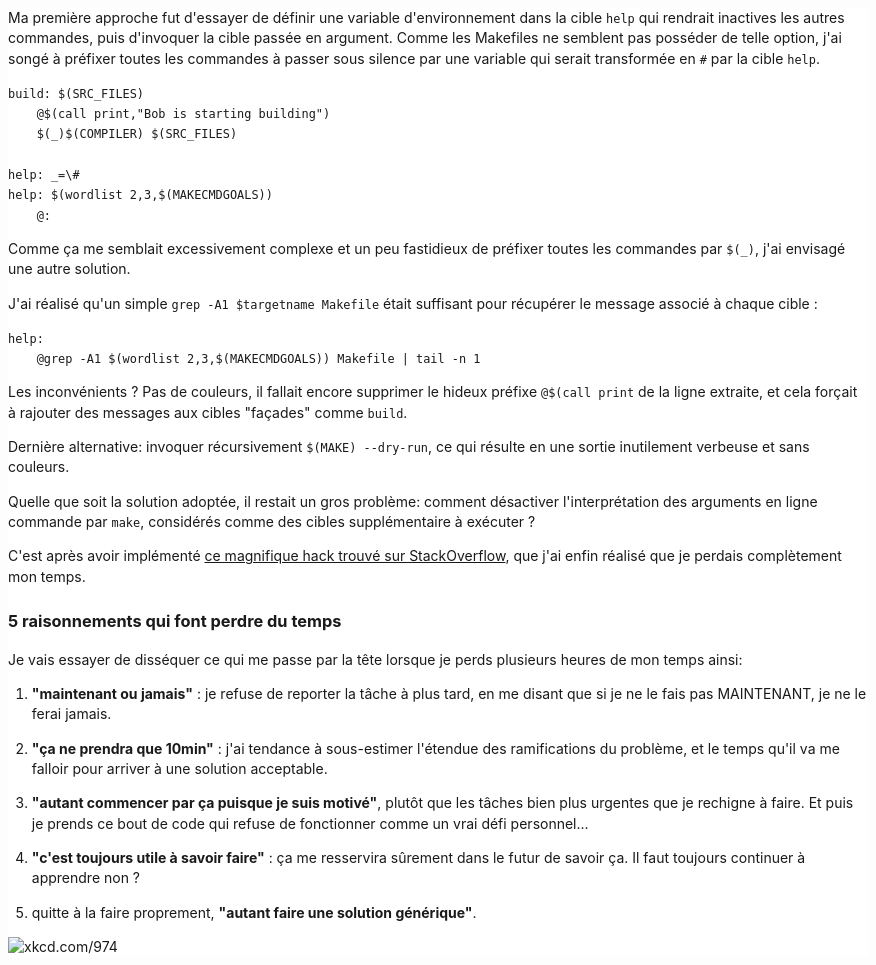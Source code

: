 Ma première approche fut d'essayer de définir une variable d'environnement dans la cible `help` qui rendrait inactives les autres commandes, puis d'invoquer la cible passée en argument. Comme les Makefiles ne semblent pas posséder de telle option, j'ai songé à préfixer toutes les commandes à passer sous silence par une variable qui serait transformée en `#` par la cible `help`.

```
build: $(SRC_FILES)
	@$(call print,"Bob is starting building")
	$(_)$(COMPILER) $(SRC_FILES)

help: _=\#
help: $(wordlist 2,3,$(MAKECMDGOALS))
	@:
```

Comme ça me semblait excessivement complexe et un peu fastidieux de préfixer toutes les commandes par `$(_)`, j'ai envisagé une autre solution.

J'ai réalisé qu'un simple `grep -A1 $targetname Makefile` était suffisant pour récupérer le message associé à chaque cible :

```
help:
	@grep -A1 $(wordlist 2,3,$(MAKECMDGOALS)) Makefile | tail -n 1
```

Les inconvénients ? Pas de couleurs, il fallait encore supprimer le hideux préfixe `@$(call print` de la ligne extraite, et cela forçait à rajouter des messages aux cibles "façades" comme `build`.

Dernière alternative: invoquer récursivement `$(MAKE) --dry-run`, ce qui résulte en une sortie inutilement verbeuse et sans couleurs.

Quelle que soit la solution adoptée, il restait un gros problème: comment désactiver l'interprétation des arguments en ligne commande par `make`, considérés comme des cibles supplémentaire à exécuter ?

C'est après avoir implémenté [ce magnifique hack trouvé sur StackOverflow](http://stackoverflow.com/a/14061796/636849), que j'ai enfin réalisé que je perdais complètement mon temps.

### 5 raisonnements qui font perdre du temps
Je vais essayer de disséquer ce qui me passe par la tête lorsque je perds plusieurs heures de mon temps ainsi:

1. **"maintenant ou jamais"** : je refuse de reporter la tâche à plus tard, en me disant que si je ne le fais pas MAINTENANT, je ne le ferai jamais.

2. **"ça ne prendra que 10min"** : j'ai tendance à sous-estimer l'étendue des ramifications du problème, et le temps qu'il va me falloir pour arriver à une solution acceptable.

3. **"autant commencer par ça puisque je suis motivé"**, plutôt que les tâches bien plus urgentes que je rechigne à faire. Et puis je prends ce bout de code qui refuse de fonctionner comme un vrai défi personnel...

4. **"c'est toujours utile à savoir faire"** : ça me resservira sûrement dans le futur de savoir ça. Il faut toujours continuer à apprendre non ?

5. quitte à la faire proprement, **"autant faire une solution générique"**.
<img src="/lucas/blog/content/images/2014/Dec/xkcd_the_general_problem.png" title="xkcd.com/974" alt="xkcd.com/974"/>

